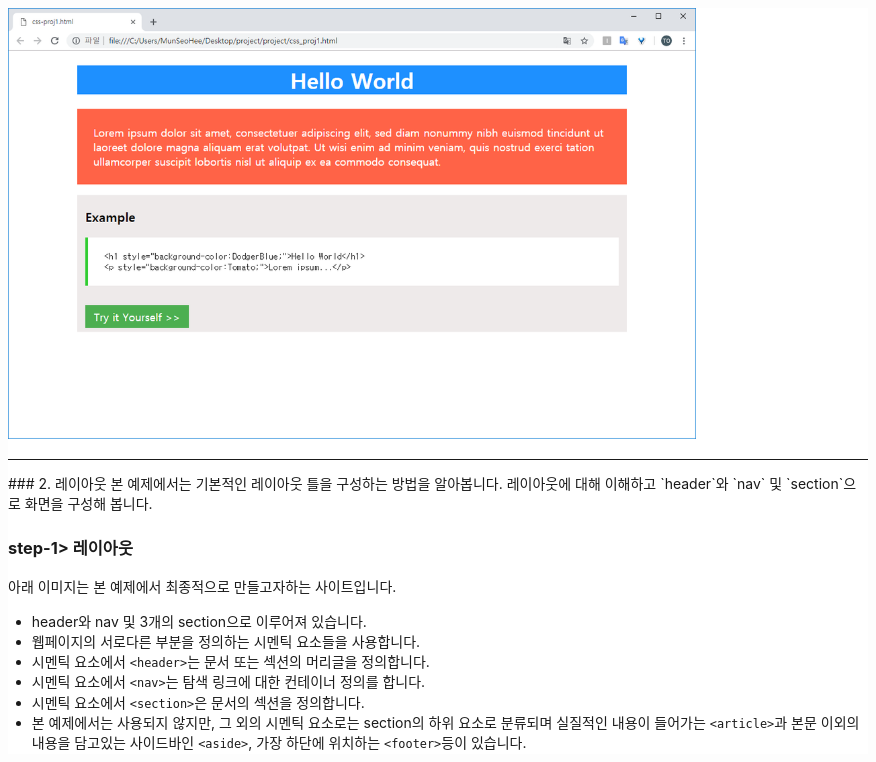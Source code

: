 <img class="img-shadow" alt="proj_1-2" src="img/css_project01_2.png" width="80%">



---
<p id="m2"></p>
### 2. 레이아웃
본 예제에서는 기본적인 레이아웃 틀을 구성하는 방법을 알아봅니다. 레이아웃에 대해 이해하고 `header`와 `nav` 및 `section`으로 화면을 구성해 봅니다. 


### step-1> 레이아웃
아래 이미지는 본 예제에서 최종적으로 만들고자하는 사이트입니다. 
- header와 nav 및 3개의 section으로 이루어져 있습니다. 
- 웹페이지의 서로다른 부분을 정의하는 시멘틱 요소들을 사용합니다. 
- 시멘틱 요소에서 `<header>`는 문서 또는 섹션의 머리글을 정의합니다. 
- 시멘틱 요소에서 `<nav>`는 탐색 링크에 대한 컨테이너 정의를 합니다.
- 시멘틱 요소에서 `<section>`은 문서의 섹션을 정의합니다. 
- 본 예제에서는 사용되지 않지만, 그 외의 시멘틱 요소로는 section의 하위 요소로 분류되며 실질적인 내용이 들어가는 `<article>`과 본문 이외의 내용을 담고있는 사이드바인 `<aside>`, 가장 하단에 위치하는 `<footer>`등이 있습니다.
